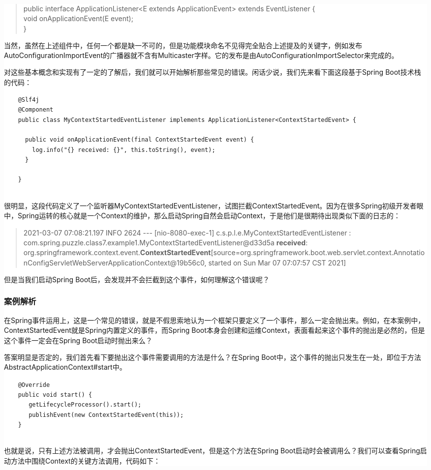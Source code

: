 

> public interface ApplicationListener\<E extends ApplicationEvent> extends EventListener \{  
> void onApplicationEvent\(E event\);  
> \}

当然，虽然在上述组件中，任何一个都是缺一不可的，但是功能模块命名不见得完全贴合上述提及的关键字，例如发布AutoConfigurationImportEvent的广播器就不含有Multicaster字样。它的发布是由AutoConfigurationImportSelector来完成的。

对这些基本概念和实现有了一定的了解后，我们就可以开始解析那些常见的错误。闲话少说，我们先来看下面这段基于Spring Boot技术栈的代码：

```
    @Slf4j
    @Component
    public class MyContextStartedEventListener implements ApplicationListener<ContextStartedEvent> {
    
      public void onApplicationEvent(final ContextStartedEvent event) {
        log.info("{} received: {}", this.toString(), event);
      }
    
    }
    

```

很明显，这段代码定义了一个监听器MyContextStartedEventListener，试图拦截ContextStartedEvent。因为在很多Spring初级开发者眼中，Spring运转的核心就是一个Context的维护，那么启动Spring自然会启动Context，于是他们是很期待出现类似下面的日志的：

> 2021-03-07 07:08:21.197 INFO 2624 \--- \[nio-8080-exec-1\] c.s.p.l.e.MyContextStartedEventListener : com.spring.puzzle.class7.example1.MyContextStartedEventListener\@d33d5a **received**: org.springframework.context.event.**ContextStartedEvent**\[source=org.springframework.boot.web.servlet.context.AnnotationConfigServletWebServerApplicationContext\@19b56c0, started on Sun Mar 07 07:07:57 CST 2021\]

但是当我们启动Spring Boot后，会发现并不会拦截到这个事件，如何理解这个错误呢？

### 案例解析

在Spring事件运用上，这是一个常见的错误，就是不假思索地认为一个框架只要定义了一个事件，那么一定会抛出来。例如，在本案例中，ContextStartedEvent就是Spring内置定义的事件，而Spring Boot本身会创建和运维Context，表面看起来这个事件的抛出是必然的，但是这个事件一定会在Spring Boot启动时抛出来么？

答案明显是否定的，我们首先看下要抛出这个事件需要调用的方法是什么？在Spring Boot中，这个事件的抛出只发生在一处，即位于方法AbstractApplicationContext#start中。

```
    @Override
    public void start() {
       getLifecycleProcessor().start();
       publishEvent(new ContextStartedEvent(this));
    }
    

```

也就是说，只有上述方法被调用，才会抛出ContextStartedEvent，但是这个方法在Spring Boot启动时会被调用么？我们可以查看Spring启动方法中围绕Context的关键方法调用，代码如下：
